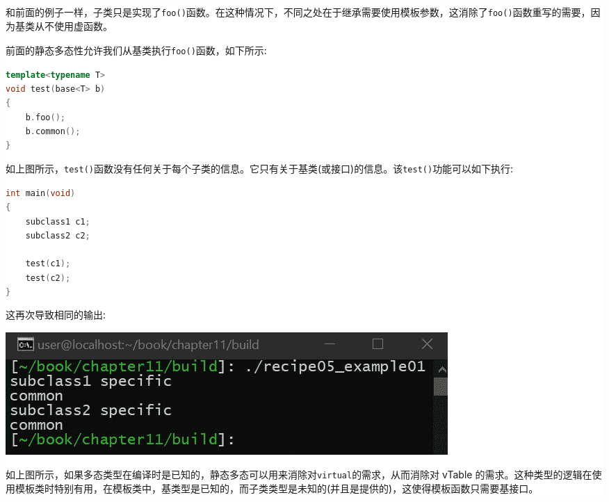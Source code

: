 和前面的例子一样，子类只是实现了`foo()`函数。在这种情况下，不同之处在于继承需要使用模板参数，这消除了`foo()`函数重写的需要，因为基类从不使用虚函数。

前面的静态多态性允许我们从基类执行`foo()`函数，如下所示:

```cpp
template<typename T>
void test(base<T> b)
{
    b.foo();
    b.common();
}
```

如上图所示，`test()`函数没有任何关于每个子类的信息。它只有关于基类(或接口)的信息。该`test()`功能可以如下执行:

```cpp
int main(void)
{
    subclass1 c1;
    subclass2 c2;

    test(c1);
    test(c2);
}
```

这再次导致相同的输出:

![](img/18a35eb7-3016-43dc-9871-77f0e57eb78f.png)

如上图所示，如果多态类型在编译时是已知的，静态多态可以用来消除对`virtual`的需求，从而消除对 vTable 的需求。这种类型的逻辑在使用模板类时特别有用，在模板类中，基类型是已知的，而子类类型是未知的(并且是提供的)，这使得模板函数只需要基接口。